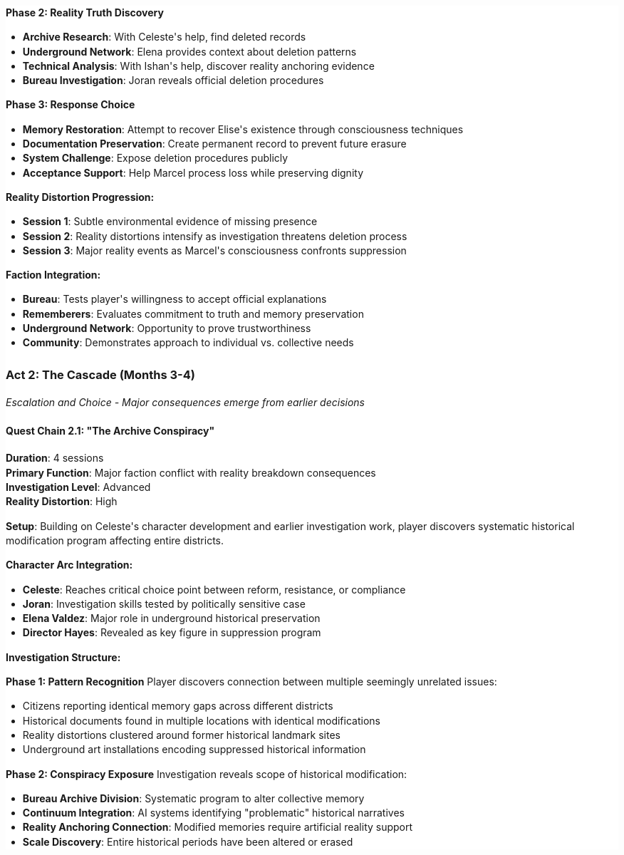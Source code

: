 **Phase 2: Reality Truth Discovery**
- **Archive Research**: With Celeste's help, find deleted records
- **Underground Network**: Elena provides context about deletion patterns
- **Technical Analysis**: With Ishan's help, discover reality anchoring evidence
- **Bureau Investigation**: Joran reveals official deletion procedures

**Phase 3: Response Choice**
- **Memory Restoration**: Attempt to recover Elise's existence through consciousness techniques
- **Documentation Preservation**: Create permanent record to prevent future erasure
- **System Challenge**: Expose deletion procedures publicly
- **Acceptance Support**: Help Marcel process loss while preserving dignity

**Reality Distortion Progression:**
- **Session 1**: Subtle environmental evidence of missing presence
- **Session 2**: Reality distortions intensify as investigation threatens deletion process
- **Session 3**: Major reality events as Marcel's consciousness confronts suppression

**Faction Integration:**
- **Bureau**: Tests player's willingness to accept official explanations
- **Rememberers**: Evaluates commitment to truth and memory preservation
- **Underground Network**: Opportunity to prove trustworthiness
- **Community**: Demonstrates approach to individual vs. collective needs

### Act 2: The Cascade (Months 3-4)
*Escalation and Choice - Major consequences emerge from earlier decisions*

#### Quest Chain 2.1: "The Archive Conspiracy"
**Duration**: 4 sessions  
**Primary Function**: Major faction conflict with reality breakdown consequences  
**Investigation Level**: Advanced  
**Reality Distortion**: High

**Setup**: Building on Celeste's character development and earlier investigation work, player discovers systematic historical modification program affecting entire districts.

**Character Arc Integration:**
- **Celeste**: Reaches critical choice point between reform, resistance, or compliance
- **Joran**: Investigation skills tested by politically sensitive case
- **Elena Valdez**: Major role in underground historical preservation
- **Director Hayes**: Revealed as key figure in suppression program

**Investigation Structure:**

**Phase 1: Pattern Recognition**
Player discovers connection between multiple seemingly unrelated issues:
- Citizens reporting identical memory gaps across different districts
- Historical documents found in multiple locations with identical modifications
- Reality distortions clustered around former historical landmark sites
- Underground art installations encoding suppressed historical information

**Phase 2: Conspiracy Exposure**
Investigation reveals scope of historical modification:
- **Bureau Archive Division**: Systematic program to alter collective memory
- **Continuum Integration**: AI systems identifying "problematic" historical narratives
- **Reality Anchoring Connection**: Modified memories require artificial reality support
- **Scale Discovery**: Entire historical periods have been altered or erased
